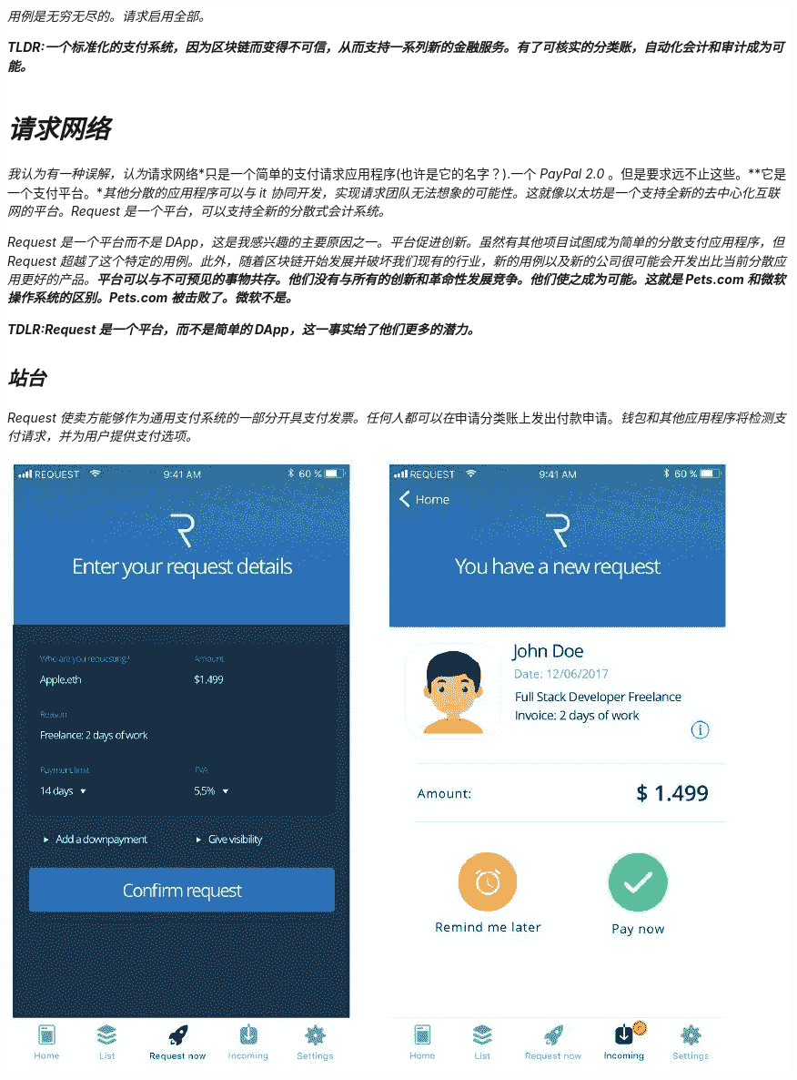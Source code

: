*用例是无穷无尽的。*请求*启用全部。*

***TLDR:一个标准化的支付系统，因为区块链而变得不可信，从而支持一系列新的金融服务。有了可核实的分类账，自动化会计和审计成为可能。***

# *请求网络*

*我认为有一种误解，认为*请求网络*只是一个简单的支付请求应用程序(也许是它的名字？).一个 *PayPal 2.0* 。但是要求远不止这些。**它是一个支付平台。**其他分散的应用程序可以与 it 协同开发，实现请求团队无法想象的可能性。这就像以太坊是一个支持全新的去中心化互联网的平台。Request 是一个平台，可以支持全新的分散式会计系统。*

*Request 是一个平台而不是 DApp，这是我感兴趣的主要原因之一。平台促进创新。虽然有其他项目试图成为简单的分散支付应用程序，但 Request 超越了这个特定的用例。此外，随着区块链开始发展并破坏我们现有的行业，新的用例以及新的公司很可能会开发出比当前分散应用更好的产品。**平台可以与不可预见的事物共存。他们没有与所有的创新和革命性发展竞争。他们使之成为可能。这就是 Pets.com 和微软操作系统的区别。Pets.com 被击败了。微软不是。***

***TDLR:Request 是一个平台，而不是简单的 DApp，这一事实给了他们更多的潜力。***

## *站台*

*Request 使卖方能够作为通用支付系统的一部分开具支付发票。任何人都可以在*申请分类账上发出付款申请。*钱包和其他应用程序将检测支付请求，并为用户提供支付选项。*

*![](img/181ef2e7bb40af85cec287984f3cb7b1.png)*
